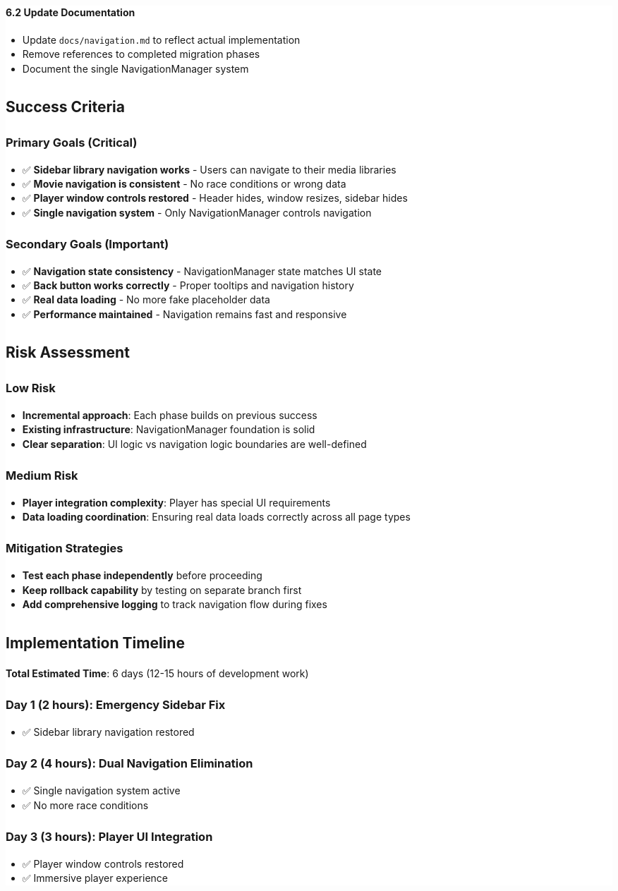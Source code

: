 #### 6.2 Update Documentation
- Update `docs/navigation.md` to reflect actual implementation
- Remove references to completed migration phases
- Document the single NavigationManager system

## Success Criteria

### Primary Goals (Critical)
- ✅ **Sidebar library navigation works** - Users can navigate to their media libraries
- ✅ **Movie navigation is consistent** - No race conditions or wrong data
- ✅ **Player window controls restored** - Header hides, window resizes, sidebar hides
- ✅ **Single navigation system** - Only NavigationManager controls navigation

### Secondary Goals (Important)  
- ✅ **Navigation state consistency** - NavigationManager state matches UI state
- ✅ **Back button works correctly** - Proper tooltips and navigation history
- ✅ **Real data loading** - No more fake placeholder data
- ✅ **Performance maintained** - Navigation remains fast and responsive

## Risk Assessment

### Low Risk
- **Incremental approach**: Each phase builds on previous success
- **Existing infrastructure**: NavigationManager foundation is solid
- **Clear separation**: UI logic vs navigation logic boundaries are well-defined

### Medium Risk
- **Player integration complexity**: Player has special UI requirements
- **Data loading coordination**: Ensuring real data loads correctly across all page types

### Mitigation Strategies
- **Test each phase independently** before proceeding
- **Keep rollback capability** by testing on separate branch first
- **Add comprehensive logging** to track navigation flow during fixes

## Implementation Timeline

**Total Estimated Time**: 6 days (12-15 hours of development work)

### Day 1 (2 hours): Emergency Sidebar Fix
- ✅ Sidebar library navigation restored

### Day 2 (4 hours): Dual Navigation Elimination  
- ✅ Single navigation system active
- ✅ No more race conditions

### Day 3 (3 hours): Player UI Integration
- ✅ Player window controls restored
- ✅ Immersive player experience
